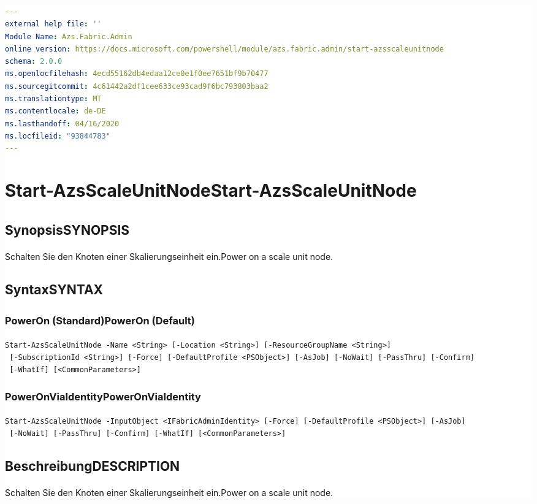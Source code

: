 ```yaml
---
external help file: ''
Module Name: Azs.Fabric.Admin
online version: https://docs.microsoft.com/powershell/module/azs.fabric.admin/start-azsscaleunitnode
schema: 2.0.0
ms.openlocfilehash: 4ecd55162db4edaa12ce0e1f0ee7651bf9b70477
ms.sourcegitcommit: 4c61442a2df1cee633ce93cad9f6bc793803baa2
ms.translationtype: MT
ms.contentlocale: de-DE
ms.lasthandoff: 04/16/2020
ms.locfileid: "93844783"
---
```

# <span data-ttu-id="e7a7f-101">Start-AzsScaleUnitNode</span><span class="sxs-lookup"><span data-stu-id="e7a7f-101">Start-AzsScaleUnitNode</span></span>

## <span data-ttu-id="e7a7f-102">Synopsis</span><span class="sxs-lookup"><span data-stu-id="e7a7f-102">SYNOPSIS</span></span>
<span data-ttu-id="e7a7f-103">Schalten Sie den Knoten einer Skalierungseinheit ein.</span><span class="sxs-lookup"><span data-stu-id="e7a7f-103">Power on a scale unit node.</span></span>

## <span data-ttu-id="e7a7f-104">Syntax</span><span class="sxs-lookup"><span data-stu-id="e7a7f-104">SYNTAX</span></span>

### <span data-ttu-id="e7a7f-105">PowerOn (Standard)</span><span class="sxs-lookup"><span data-stu-id="e7a7f-105">PowerOn (Default)</span></span>
```
Start-AzsScaleUnitNode -Name <String> [-Location <String>] [-ResourceGroupName <String>]
 [-SubscriptionId <String>] [-Force] [-DefaultProfile <PSObject>] [-AsJob] [-NoWait] [-PassThru] [-Confirm]
 [-WhatIf] [<CommonParameters>]
```

### <span data-ttu-id="e7a7f-106">PowerOnViaIdentity</span><span class="sxs-lookup"><span data-stu-id="e7a7f-106">PowerOnViaIdentity</span></span>
```
Start-AzsScaleUnitNode -InputObject <IFabricAdminIdentity> [-Force] [-DefaultProfile <PSObject>] [-AsJob]
 [-NoWait] [-PassThru] [-Confirm] [-WhatIf] [<CommonParameters>]
```

## <span data-ttu-id="e7a7f-107">Beschreibung</span><span class="sxs-lookup"><span data-stu-id="e7a7f-107">DESCRIPTION</span></span>
<span data-ttu-id="e7a7f-108">Schalten Sie den Knoten einer Skalierungseinheit ein.</span><span class="sxs-lookup"><span data-stu-id="e7a7f-108">Power on a scale unit node.</span></span>
